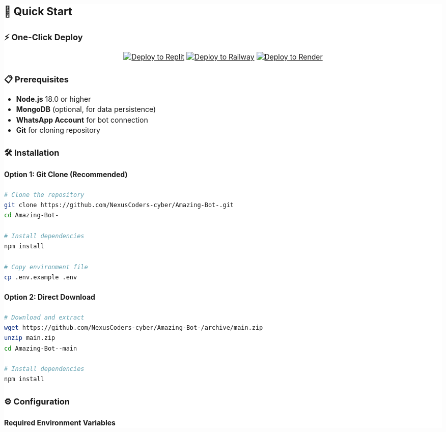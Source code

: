 ## 🚀 Quick Start

### ⚡ One-Click Deploy

<div align="center">

[![Deploy to Replit](https://img.shields.io/badge/Deploy%20to-Replit-667eea?style=for-the-badge&logo=replit)](https://replit.com/github/NexusCoders-cyber/Amazing-Bot-)
[![Deploy to Railway](https://img.shields.io/badge/Deploy%20to-Railway-0B0D0E?style=for-the-badge&logo=railway)](https://railway.app)
[![Deploy to Render](https://img.shields.io/badge/Deploy%20to-Render-46E3B7?style=for-the-badge&logo=render)](https://render.com)

</div>

### 📋 Prerequisites

- **Node.js** 18.0 or higher
- **MongoDB** (optional, for data persistence)
- **WhatsApp Account** for bot connection
- **Git** for cloning repository

### 🛠️ Installation

#### Option 1: Git Clone (Recommended)

```bash
# Clone the repository
git clone https://github.com/NexusCoders-cyber/Amazing-Bot-.git
cd Amazing-Bot-

# Install dependencies
npm install

# Copy environment file
cp .env.example .env
```

#### Option 2: Direct Download

```bash
# Download and extract
wget https://github.com/NexusCoders-cyber/Amazing-Bot-/archive/main.zip
unzip main.zip
cd Amazing-Bot--main

# Install dependencies
npm install
```

### ⚙️ Configuration

#### Required Environment Variables
